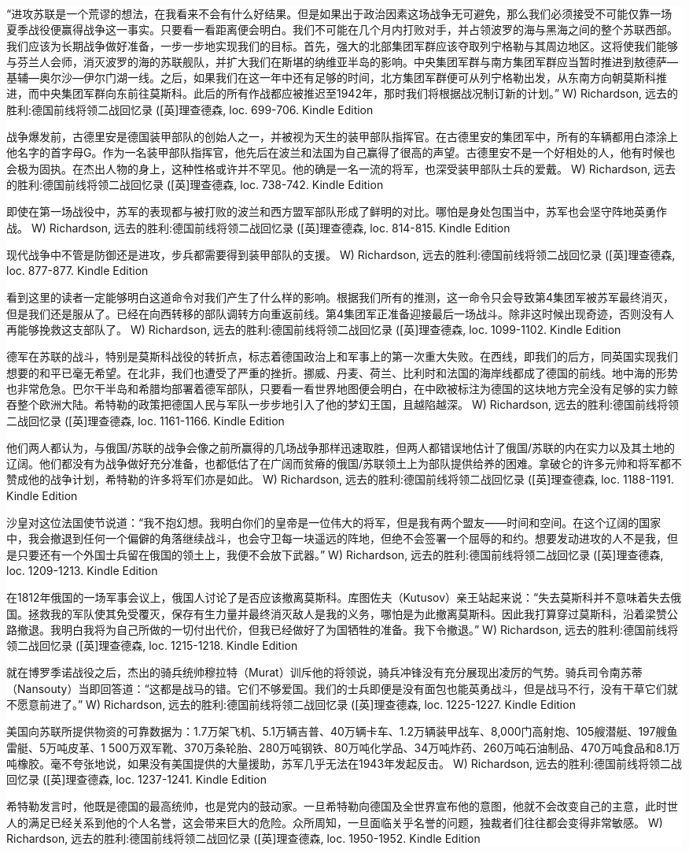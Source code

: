 
“进攻苏联是一个荒谬的想法，在我看来不会有什么好结果。但是如果出于政治因素这场战争无可避免，那么我们必须接受不可能仅靠一场夏季战役便赢得战争这一事实。只要看一看距离便会明白。我们不可能在几个月内打败对手，并占领波罗的海与黑海之间的整个苏联西部。我们应该为长期战争做好准备，一步一步地实现我们的目标。首先，强大的北部集团军群应该夺取列宁格勒与其周边地区。这将使我们能够与芬兰人会师，消灭波罗的海的苏联舰队，并扩大我们在斯堪的纳维亚半岛的影响。中央集团军群与南方集团军群应当暂时推进到敖德萨—基辅—奥尔沙—伊尔门湖一线。之后，如果我们在这一年中还有足够的时间，北方集团军群便可从列宁格勒出发，从东南方向朝莫斯科推进，而中央集团军群向东前往莫斯科。此后的所有作战都应被推迟至1942年，那时我们将根据战况制订新的计划。”
W) Richardson, 远去的胜利:德国前线将领二战回忆录 ([英]理查德森, loc. 699-706. Kindle Edition


战争爆发前，古德里安是德国装甲部队的创始人之一，并被视为天生的装甲部队指挥官。在古德里安的集团军中，所有的车辆都用白漆涂上他名字的首字母G。作为一名装甲部队指挥官，他先后在波兰和法国为自己赢得了很高的声望。古德里安不是一个好相处的人，他有时候也会极为固执。在杰出人物的身上，这种性格或许并不罕见。他的确是一名一流的将军，也深受装甲部队士兵的爱戴。
W) Richardson, 远去的胜利:德国前线将领二战回忆录 ([英]理查德森, loc. 738-742. Kindle Edition


即使在第一场战役中，苏军的表现都与被打败的波兰和西方盟军部队形成了鲜明的对比。哪怕是身处包围当中，苏军也会坚守阵地英勇作战。
W) Richardson, 远去的胜利:德国前线将领二战回忆录 ([英]理查德森, loc. 814-815. Kindle Edition


现代战争中不管是防御还是进攻，步兵都需要得到装甲部队的支援。
W) Richardson, 远去的胜利:德国前线将领二战回忆录 ([英]理查德森, loc. 877-877. Kindle Edition


看到这里的读者一定能够明白这道命令对我们产生了什么样的影响。根据我们所有的推测，这一命令只会导致第4集团军被苏军最终消灭，但是我们还是服从了。已经在向西转移的部队调转方向重返前线。第4集团军正准备迎接最后一场战斗。除非这时候出现奇迹，否则没有人再能够挽救这支部队了。
W) Richardson, 远去的胜利:德国前线将领二战回忆录 ([英]理查德森, loc. 1099-1102. Kindle Edition


德军在苏联的战斗，特别是莫斯科战役的转折点，标志着德国政治上和军事上的第一次重大失败。在西线，即我们的后方，同英国实现我们想要的和平已毫无希望。在北非，我们也遭受了严重的挫折。挪威、丹麦、荷兰、比利时和法国的海岸线都成了德国的前线。地中海的形势也非常危急。巴尔干半岛和希腊均部署着德军部队，只要看一看世界地图便会明白，在中欧被标注为德国的这块地方完全没有足够的实力鲸吞整个欧洲大陆。希特勒的政策把德国人民与军队一步步地引入了他的梦幻王国，且越陷越深。
W) Richardson, 远去的胜利:德国前线将领二战回忆录 ([英]理查德森, loc. 1161-1166. Kindle Edition


他们两人都认为，与俄国/苏联的战争会像之前所赢得的几场战争那样迅速取胜，但两人都错误地估计了俄国/苏联的内在实力以及其土地的辽阔。他们都没有为战争做好充分准备，也都低估了在广阔而贫瘠的俄国/苏联领土上为部队提供给养的困难。拿破仑的许多元帅和将军都不赞成他的战争计划，希特勒的许多将军们亦是如此。
W) Richardson, 远去的胜利:德国前线将领二战回忆录 ([英]理查德森, loc. 1188-1191. Kindle Edition


沙皇对这位法国使节说道：“我不抱幻想。我明白你们的皇帝是一位伟大的将军，但是我有两个盟友——时间和空间。在这个辽阔的国家中，我会撤退到任何一个偏僻的角落继续战斗，也会守卫每一块遥远的阵地，但绝不会签署一个屈辱的和约。想要发动进攻的人不是我，但是只要还有一个外国士兵留在俄国的领土上，我便不会放下武器。”
W) Richardson, 远去的胜利:德国前线将领二战回忆录 ([英]理查德森, loc. 1209-1213. Kindle Edition


在1812年俄国的一场军事会议上，俄国人讨论了是否应该撤离莫斯科。库图佐夫（Kutusov）亲王站起来说：“失去莫斯科并不意味着失去俄国。拯救我的军队使其免受覆灭，保存有生力量并最终消灭敌人是我的义务，哪怕是为此撤离莫斯科。因此我打算穿过莫斯科，沿着梁赞公路撤退。我明白我将为自己所做的一切付出代价，但我已经做好了为国牺牲的准备。我下令撤退。”
W) Richardson, 远去的胜利:德国前线将领二战回忆录 ([英]理查德森, loc. 1215-1218. Kindle Edition


就在博罗季诺战役之后，杰出的骑兵统帅穆拉特（Murat）训斥他的将领说，骑兵冲锋没有充分展现出凌厉的气势。骑兵司令南苏蒂（Nansouty）当即回答道：“这都是战马的错。它们不够爱国。我们的士兵即便是没有面包也能英勇战斗，但是战马不行，没有干草它们就不愿意前进了。”
W) Richardson, 远去的胜利:德国前线将领二战回忆录 ([英]理查德森, loc. 1225-1227. Kindle Edition


美国向苏联所提供物资的可靠数据为：1.7万架飞机、5.1万辆吉普、40万辆卡车、1.2万辆装甲战车、8,000门高射炮、105艘潜艇、197艘鱼雷艇、5万吨皮革、1 500万双军靴、370万条轮胎、280万吨钢铁、80万吨化学品、34万吨炸药、260万吨石油制品、470万吨食品和8.1万吨橡胶。毫不夸张地说，如果没有美国提供的大量援助，苏军几乎无法在1943年发起反击。
W) Richardson, 远去的胜利:德国前线将领二战回忆录 ([英]理查德森, loc. 1237-1241. Kindle Edition


希特勒发言时，他既是德国的最高统帅，也是党内的鼓动家。一旦希特勒向德国及全世界宣布他的意图，他就不会改变自己的主意，此时世人的满足已经关系到他的个人名誉，这会带来巨大的危险。众所周知，一旦面临关乎名誉的问题，独裁者们往往都会变得非常敏感。
W) Richardson, 远去的胜利:德国前线将领二战回忆录 ([英]理查德森, loc. 1950-1952. Kindle Edition

